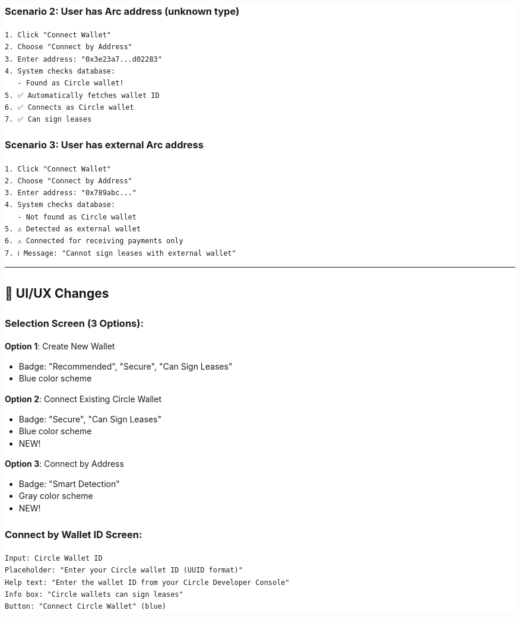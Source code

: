 ### Scenario 2: User has Arc address (unknown type)

```
1. Click "Connect Wallet"
2. Choose "Connect by Address"
3. Enter address: "0x3e23a7...d02283"
4. System checks database:
   - Found as Circle wallet!
5. ✅ Automatically fetches wallet ID
6. ✅ Connects as Circle wallet
7. ✅ Can sign leases
```

### Scenario 3: User has external Arc address

```
1. Click "Connect Wallet"
2. Choose "Connect by Address"
3. Enter address: "0x789abc..."
4. System checks database:
   - Not found as Circle wallet
5. ⚠️ Detected as external wallet
6. ⚠️ Connected for receiving payments only
7. ℹ️ Message: "Cannot sign leases with external wallet"
```

---

## 🎨 UI/UX Changes

### Selection Screen (3 Options):

**Option 1**: Create New Wallet
- Badge: "Recommended", "Secure", "Can Sign Leases"
- Blue color scheme

**Option 2**: Connect Existing Circle Wallet
- Badge: "Secure", "Can Sign Leases"  
- Blue color scheme
- NEW!

**Option 3**: Connect by Address
- Badge: "Smart Detection"
- Gray color scheme
- NEW!

### Connect by Wallet ID Screen:

```
Input: Circle Wallet ID
Placeholder: "Enter your Circle wallet ID (UUID format)"
Help text: "Enter the wallet ID from your Circle Developer Console"
Info box: "Circle wallets can sign leases"
Button: "Connect Circle Wallet" (blue)
```
